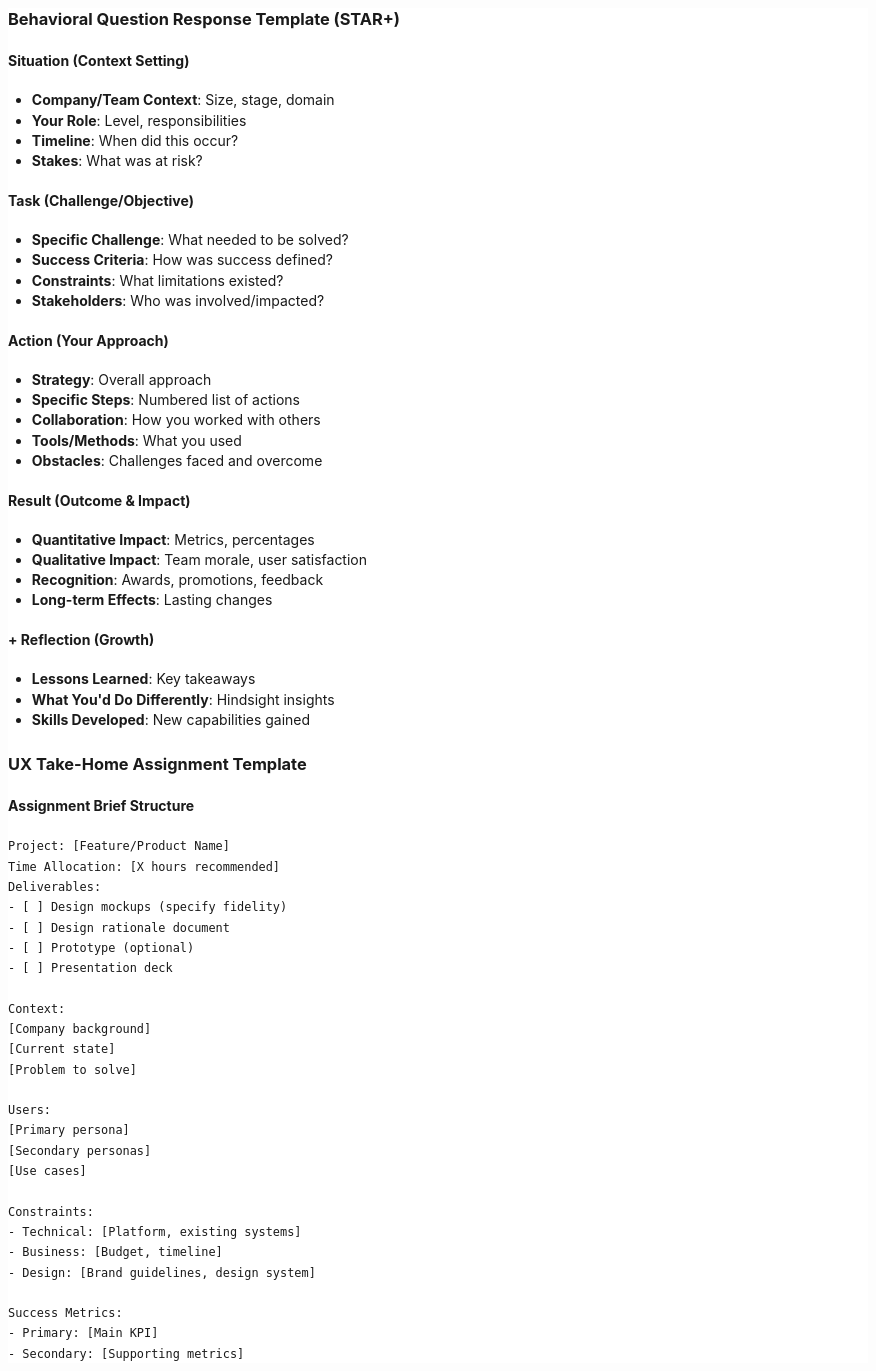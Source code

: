 ### Behavioral Question Response Template (STAR+)

#### Situation (Context Setting)
- **Company/Team Context**: Size, stage, domain
- **Your Role**: Level, responsibilities
- **Timeline**: When did this occur?
- **Stakes**: What was at risk?

#### Task (Challenge/Objective)
- **Specific Challenge**: What needed to be solved?
- **Success Criteria**: How was success defined?
- **Constraints**: What limitations existed?
- **Stakeholders**: Who was involved/impacted?

#### Action (Your Approach)
- **Strategy**: Overall approach
- **Specific Steps**: Numbered list of actions
- **Collaboration**: How you worked with others
- **Tools/Methods**: What you used
- **Obstacles**: Challenges faced and overcome

#### Result (Outcome & Impact)
- **Quantitative Impact**: Metrics, percentages
- **Qualitative Impact**: Team morale, user satisfaction
- **Recognition**: Awards, promotions, feedback
- **Long-term Effects**: Lasting changes

#### + Reflection (Growth)
- **Lessons Learned**: Key takeaways
- **What You'd Do Differently**: Hindsight insights
- **Skills Developed**: New capabilities gained

### UX Take-Home Assignment Template

#### Assignment Brief Structure
```
Project: [Feature/Product Name]
Time Allocation: [X hours recommended]
Deliverables:
- [ ] Design mockups (specify fidelity)
- [ ] Design rationale document
- [ ] Prototype (optional)
- [ ] Presentation deck

Context:
[Company background]
[Current state]
[Problem to solve]

Users:
[Primary persona]
[Secondary personas]
[Use cases]

Constraints:
- Technical: [Platform, existing systems]
- Business: [Budget, timeline]
- Design: [Brand guidelines, design system]

Success Metrics:
- Primary: [Main KPI]
- Secondary: [Supporting metrics]

```